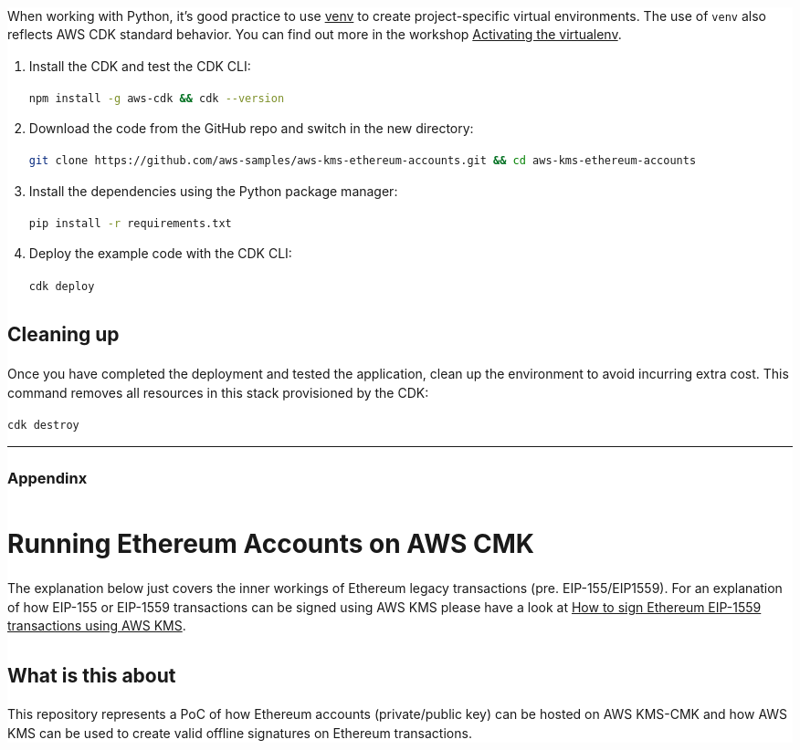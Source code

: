 When working with Python, it’s good practice to use [venv](https://docs.python.org/3/library/venv.html#module-venv) to
create project-specific virtual environments. The use of `venv` also reflects AWS CDK standard behavior. You can find
out more in the
workshop [Activating the virtualenv](https://cdkworkshop.com/30-python/20-create-project/200-virtualenv.html).

1. Install the CDK and test the CDK CLI:
    ```bash
    npm install -g aws-cdk && cdk --version
    ```

2. Download the code from the GitHub repo and switch in the new directory:
    ```bash
    git clone https://github.com/aws-samples/aws-kms-ethereum-accounts.git && cd aws-kms-ethereum-accounts
    ```

3. Install the dependencies using the Python package manager:
   ```bash
   pip install -r requirements.txt
   ```
4. Deploy the example code with the CDK CLI:
    ```bash
    cdk deploy
    ```

## Cleaning up

Once you have completed the deployment and tested the application, clean up the environment to avoid incurring extra
cost. This command removes all resources in this stack provisioned by the CDK:

```bash
cdk destroy
```

---------------------

### Appendinx

# Running Ethereum Accounts on AWS CMK
The explanation below just covers the inner workings of Ethereum legacy transactions (pre. EIP-155/EIP1559).
For an explanation of how EIP-155 or EIP-1559 transactions can be signed using AWS KMS please have a look at [How to sign Ethereum EIP-1559 transactions using AWS KMS](https://aws.amazon.com/blogs/database/how-to-sign-ethereum-eip-1559-transactions-using-aws-kms/).

## What is this about

This repository represents a PoC of how Ethereum accounts (private/public key) can be hosted on AWS KMS-CMK and how AWS
KMS can be used to create valid offline signatures on Ethereum transactions.
